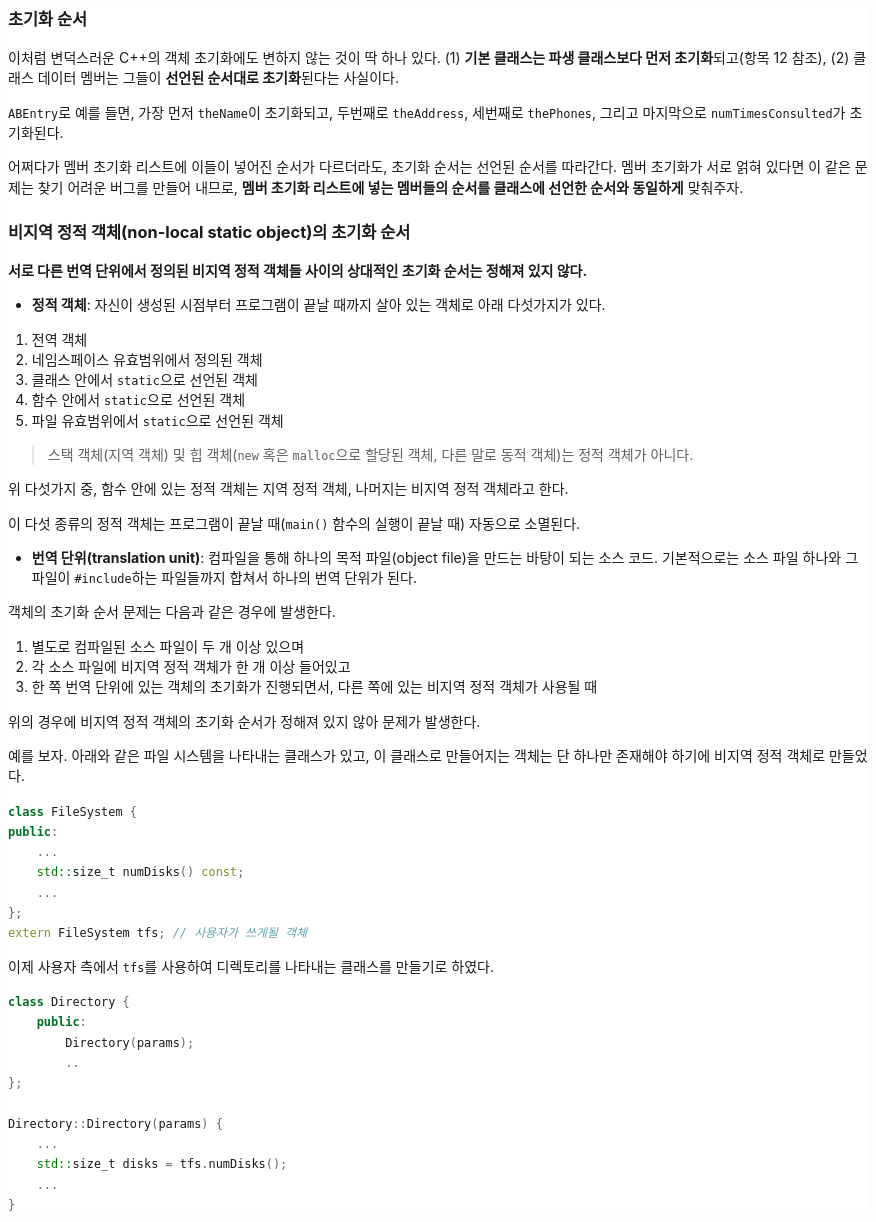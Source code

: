 ### 초기화 순서

이처럼 변덕스러운 C++의 객체 초기화에도 변하지 않는 것이 딱 하나 있다. (1) **기본 클래스는 파생 클래스보다 먼저 초기화**되고(항목 12 참조), (2) 클래스 데이터 멤버는 그들이 **선언된 순서대로 초기화**된다는 사실이다.

`ABEntry`로 예를 들면, 가장 먼저 `theName`이 초기화되고, 두번째로 `theAddress`, 세번째로 `thePhones`, 그리고 마지막으로 `numTimesConsulted`가 초기화된다.

어쩌다가 멤버 초기화 리스트에 이들이 넣어진 순서가 다르더라도, 초기화 순서는 선언된 순서를 따라간다. 멤버 초기화가 서로 얽혀 있다면 이 같은 문제는 찾기 어려운 버그를 만들어 내므로, **멤버 초기화 리스트에 넣는 멤버들의 순서를 클래스에 선언한 순서와 동일하게** 맞춰주자. 

### 비지역 정적 객체(non-local static object)의 초기화 순서

**서로 다른 번역 단위에서 정의된 비지역 정적 객체들 사이의 상대적인 초기화 순서는 정해져 있지 않다.**

- **정적 객체**: 자신이 생성된 시점부터 프로그램이 끝날 때까지 살아 있는 객체로 아래 다섯가지가 있다.
 1. 전역 객체
 2. 네임스페이스 유효범위에서 정의된 객체
 3. 클래스 안에서 `static`으로 선언된 객체
 4. 함수 안에서 `static`으로 선언된 객체
 5. 파일 유효범위에서 `static`으로 선언된 객체

> 스택 객체(지역 객체) 및 힙 객체(`new` 혹은 `malloc`으로 할당된 객체, 다른 말로 동적 객체)는 정적 객체가 아니다.

위 다섯가지 중, 함수 안에 있는 정적 객체는 지역 정적 객체, 나머지는 비지역 정적 객체라고 한다.

이 다섯 종류의 정적 객체는 프로그램이 끝날 때(`main()` 함수의 실행이 끝날 때) 자동으로 소멸된다.

- **번역 단위(translation unit)**: 컴파일을 통해 하나의 목적 파일(object file)을 만드는 바탕이 되는 소스 코드. 기본적으로는 소스 파일 하나와 그 파일이 `#include`하는 파일들까지 합쳐서 하나의 번역 단위가 된다.

객체의 초기화 순서 문제는 다음과 같은 경우에 발생한다.

1. 별도로 컴파일된 소스 파일이 두 개 이상 있으며
2. 각 소스 파일에 비지역 정적 객체가 한 개 이상 들어있고
3. 한 쪽 번역 단위에 있는 객체의 초기화가 진행되면서, 다른 쪽에 있는 비지역 정적 객체가 사용될 때

위의 경우에 비지역 정적 객체의 초기화 순서가 정해져 있지 않아 문제가 발생한다.

예를 보자. 아래와 같은 파일 시스템을 나타내는 클래스가 있고, 이 클래스로 만들어지는 객체는 단 하나만 존재해야 하기에 비지역 정적 객체로 만들었다.

```cpp
class FileSystem {
public:
    ...
    std::size_t numDisks() const;
    ...
};
extern FileSystem tfs; // 사용자가 쓰게될 객체
```

이제 사용자 측에서 `tfs`를 사용하여 디렉토리를 나타내는 클래스를 만들기로 하였다.

```cpp
class Directory {
    public:
        Directory(params);
        ..
};

Directory::Directory(params) {
    ...
    std::size_t disks = tfs.numDisks();
    ...
}
```
